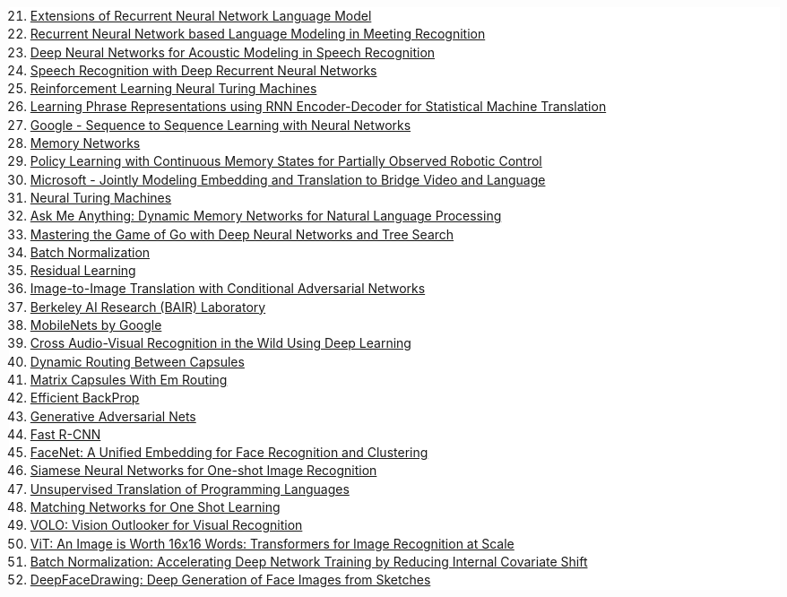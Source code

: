 21.  [Extensions of Recurrent Neural Network Language Model](http://www.fit.vutbr.cz/research/groups/speech/publi/2011/mikolov_icassp2011_5528.pdf)
22.  [Recurrent Neural Network based Language Modeling in Meeting Recognition](http://www.fit.vutbr.cz/~imikolov/rnnlm/ApplicationOfRNNinMeetingRecognition_IS2011.pdf)
23.  [Deep Neural Networks for Acoustic Modeling in Speech Recognition](http://cs224d.stanford.edu/papers/maas_paper.pdf)
24.  [Speech Recognition with Deep Recurrent Neural Networks](http://www.cs.toronto.edu/~fritz/absps/RNN13.pdf)
25.  [Reinforcement Learning Neural Turing Machines](http://arxiv.org/pdf/1505.00521v1)
26.  [Learning Phrase Representations using RNN Encoder-Decoder for Statistical Machine Translation](http://arxiv.org/pdf/1406.1078v3.pdf)
27. [Google - Sequence to Sequence  Learning with Neural Networks](http://papers.nips.cc/paper/5346-sequence-to-sequence-learning-with-neural-networks.pdf)
28. [Memory Networks](http://arxiv.org/pdf/1410.3916v10)
29. [Policy Learning with Continuous Memory States for Partially Observed Robotic Control](http://arxiv.org/pdf/1507.01273v1)
30. [Microsoft - Jointly Modeling Embedding and Translation to Bridge Video and Language](http://arxiv.org/pdf/1505.01861v1.pdf)
31. [Neural Turing Machines](http://arxiv.org/pdf/1410.5401v2.pdf)
32. [Ask Me Anything: Dynamic Memory Networks for Natural Language Processing](http://arxiv.org/pdf/1506.07285v1.pdf)
33. [Mastering the Game of Go with Deep Neural Networks and Tree Search](http://www.nature.com/nature/journal/v529/n7587/pdf/nature16961.pdf)
34. [Batch Normalization](https://arxiv.org/abs/1502.03167)
35. [Residual Learning](https://arxiv.org/pdf/1512.03385v1.pdf)
36. [Image-to-Image Translation with Conditional Adversarial Networks](https://arxiv.org/pdf/1611.07004v1.pdf)
37. [Berkeley AI Research (BAIR) Laboratory](https://arxiv.org/pdf/1611.07004v1.pdf)
38. [MobileNets by Google](https://arxiv.org/abs/1704.04861)
39. [Cross Audio-Visual Recognition in the Wild Using Deep Learning](https://arxiv.org/abs/1706.05739)
40. [Dynamic Routing Between Capsules](https://arxiv.org/abs/1710.09829)
41. [Matrix Capsules With Em Routing](https://openreview.net/pdf?id=HJWLfGWRb)
42. [Efficient BackProp](http://yann.lecun.com/exdb/publis/pdf/lecun-98b.pdf)
43. [Generative Adversarial Nets](https://arxiv.org/pdf/1406.2661v1.pdf)
44. [Fast R-CNN](https://arxiv.org/pdf/1504.08083.pdf)
45. [FaceNet: A Unified Embedding for Face Recognition and Clustering](https://arxiv.org/pdf/1503.03832.pdf)
46. [Siamese Neural Networks for One-shot Image Recognition](https://www.cs.cmu.edu/~rsalakhu/papers/oneshot1.pdf)
47. [Unsupervised Translation of Programming Languages](https://arxiv.org/pdf/2006.03511.pdf)
48. [Matching Networks for One Shot Learning](http://papers.nips.cc/paper/6385-matching-networks-for-one-shot-learning.pdf)
49. [VOLO: Vision Outlooker for Visual Recognition](https://arxiv.org/pdf/2106.13112.pdf)
50. [ViT: An Image is Worth 16x16 Words: Transformers for Image Recognition at Scale](https://arxiv.org/pdf/2010.11929.pdf)
51. [Batch Normalization: Accelerating Deep Network Training by Reducing Internal Covariate Shift](http://proceedings.mlr.press/v37/ioffe15.pdf)
52. [DeepFaceDrawing: Deep Generation of Face Images from Sketches](http://geometrylearning.com/paper/DeepFaceDrawing.pdf?fbclid=IwAR0colWFHPGBCB1APZq9JVsWeWtmeZd9oCTNQvR52T5PRUJP_dLOwB8pt0I)
